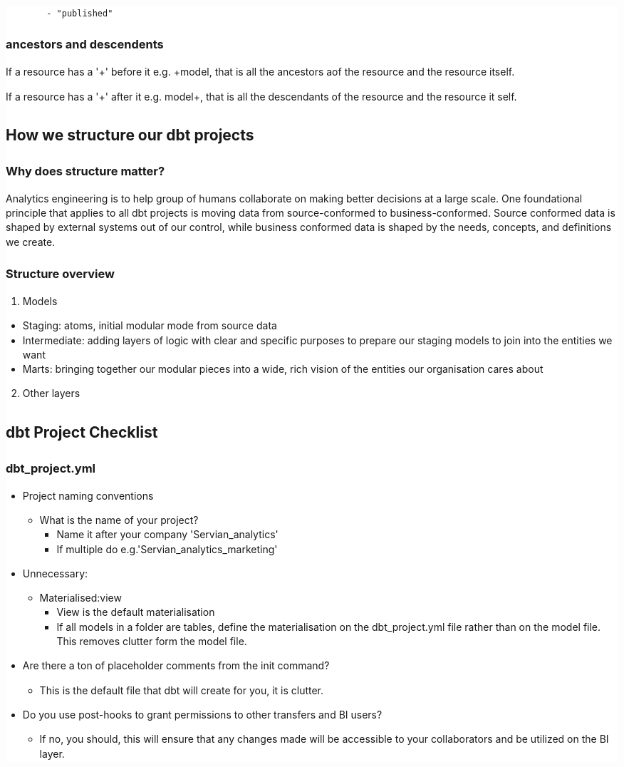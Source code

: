 ```
        - "published"
```
### ancestors and descendents

If a resource has a '+' before it e.g. +model, that is all the ancestors aof the resource and the resource itself.

If a resource has a '+' after it e.g. model+, that is all the descendants of the resource and the resource it self.


## How we structure our dbt projects

### Why does structure matter?

Analytics engineering is to help group of humans collaborate on making better decisions at a large scale. One foundational principle that applies to all dbt projects is moving data from source-conformed to business-conformed. Source conformed data is shaped by external systems out of our control, while business conformed data is shaped by the needs, concepts, and definitions we create.

### Structure overview

1. Models
- Staging: atoms, initial modular mode from source data
- Intermediate: adding layers of logic with clear and specific purposes to prepare our staging models to join into the entities we want
- Marts: bringing together our modular pieces into a wide, rich vision of the entities our organisation cares about

2. Other layers


## dbt Project Checklist

### dbt_project.yml

- Project naming conventions
  - What is the name of your project?
    - Name it after your company 'Servian_analytics'
    - If multiple do e.g.'Servian_analytics_marketing'

- Unnecessary: 
  - Materialised:view
    - View is the default materialisation
    - If all models in a folder are tables, define the materialisation on the dbt_project.yml file rather than on the model file. This removes clutter form the model file.

- Are there a ton of placeholder comments from the init command?
  - This is the default file that dbt will create for you, it is clutter. 

- Do you use post-hooks to grant permissions to other transfers and BI users?
  - If no, you should, this will ensure that any changes made will be accessible to your collaborators and be utilized on the BI layer. 
